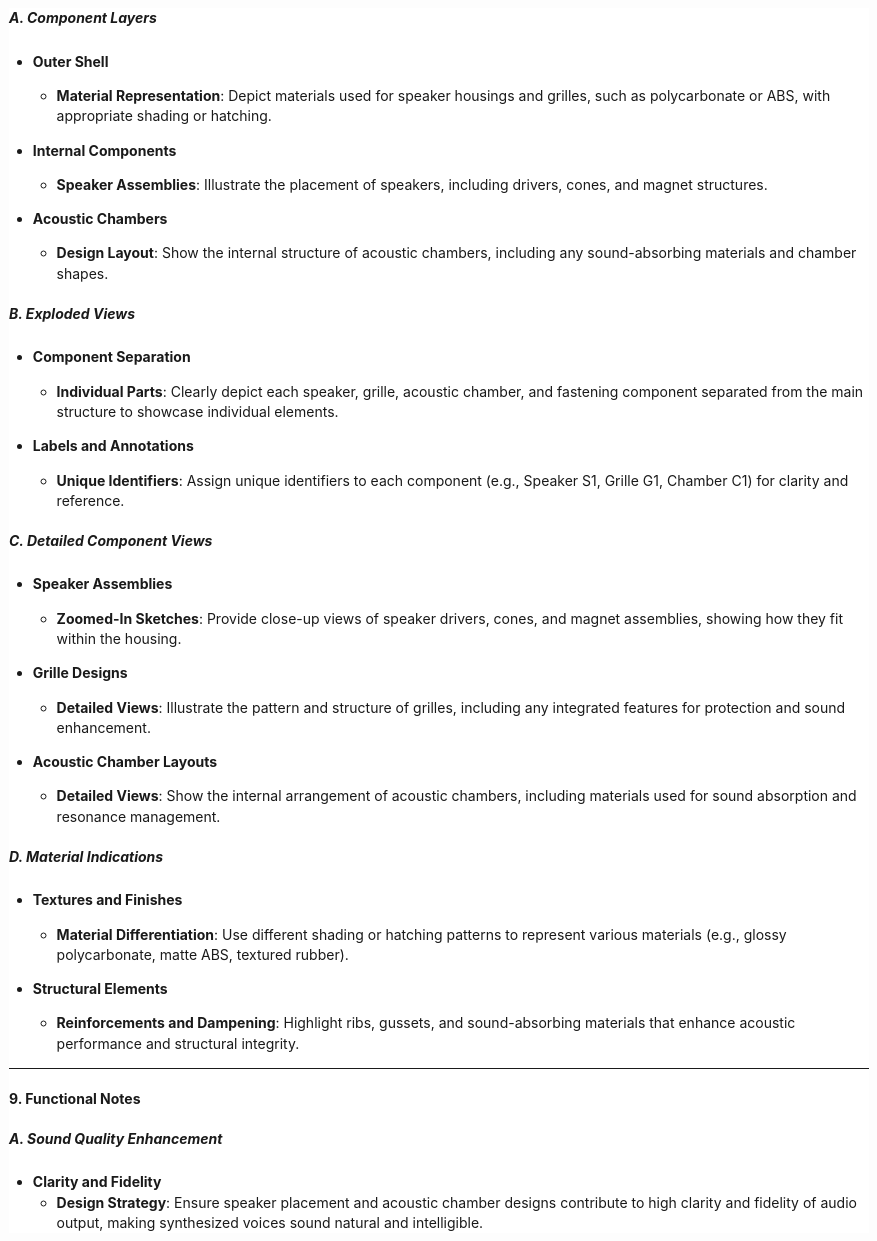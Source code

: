 ##### **A. Component Layers**

- **Outer Shell**
  - **Material Representation**: Depict materials used for speaker housings and grilles, such as polycarbonate or ABS, with appropriate shading or hatching.
  
- **Internal Components**
  - **Speaker Assemblies**: Illustrate the placement of speakers, including drivers, cones, and magnet structures.
  
- **Acoustic Chambers**
  - **Design Layout**: Show the internal structure of acoustic chambers, including any sound-absorbing materials and chamber shapes.

##### **B. Exploded Views**

- **Component Separation**
  - **Individual Parts**: Clearly depict each speaker, grille, acoustic chamber, and fastening component separated from the main structure to showcase individual elements.
  
- **Labels and Annotations**
  - **Unique Identifiers**: Assign unique identifiers to each component (e.g., Speaker S1, Grille G1, Chamber C1) for clarity and reference.

##### **C. Detailed Component Views**

- **Speaker Assemblies**
  - **Zoomed-In Sketches**: Provide close-up views of speaker drivers, cones, and magnet assemblies, showing how they fit within the housing.
  
- **Grille Designs**
  - **Detailed Views**: Illustrate the pattern and structure of grilles, including any integrated features for protection and sound enhancement.
  
- **Acoustic Chamber Layouts**
  - **Detailed Views**: Show the internal arrangement of acoustic chambers, including materials used for sound absorption and resonance management.

##### **D. Material Indications**

- **Textures and Finishes**
  - **Material Differentiation**: Use different shading or hatching patterns to represent various materials (e.g., glossy polycarbonate, matte ABS, textured rubber).
  
- **Structural Elements**
  - **Reinforcements and Dampening**: Highlight ribs, gussets, and sound-absorbing materials that enhance acoustic performance and structural integrity.

---

#### **9. Functional Notes**

##### **A. Sound Quality Enhancement**

- **Clarity and Fidelity**
  - **Design Strategy**: Ensure speaker placement and acoustic chamber designs contribute to high clarity and fidelity of audio output, making synthesized voices sound natural and intelligible.
  